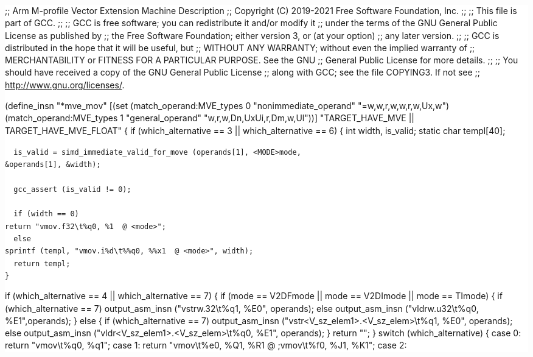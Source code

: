 ;; Arm M-profile Vector Extension Machine Description
;; Copyright (C) 2019-2021 Free Software Foundation, Inc.
;;
;; This file is part of GCC.
;;
;; GCC is free software; you can redistribute it and/or modify it
;; under the terms of the GNU General Public License as published by
;; the Free Software Foundation; either version 3, or (at your option)
;; any later version.
;;
;; GCC is distributed in the hope that it will be useful, but
;; WITHOUT ANY WARRANTY; without even the implied warranty of
;; MERCHANTABILITY or FITNESS FOR A PARTICULAR PURPOSE.  See the GNU
;; General Public License for more details.
;;
;; You should have received a copy of the GNU General Public License
;; along with GCC; see the file COPYING3.  If not see
;; <http://www.gnu.org/licenses/>.

(define_insn "*mve_mov<mode>"
  [(set (match_operand:MVE_types 0 "nonimmediate_operand" "=w,w,r,w,w,r,w,Ux,w")
	(match_operand:MVE_types 1 "general_operand" "w,r,w,Dn,UxUi,r,Dm,w,Ul"))]
  "TARGET_HAVE_MVE || TARGET_HAVE_MVE_FLOAT"
{
  if (which_alternative == 3 || which_alternative == 6)
    {
      int width, is_valid;
      static char templ[40];

      is_valid = simd_immediate_valid_for_move (operands[1], <MODE>mode,
	&operands[1], &width);

      gcc_assert (is_valid != 0);

      if (width == 0)
	return "vmov.f32\t%q0, %1  @ <mode>";
      else
	sprintf (templ, "vmov.i%d\t%%q0, %%x1  @ <mode>", width);
      return templ;
    }

  if (which_alternative == 4 || which_alternative == 7)
    {
      if (<MODE>mode == V2DFmode || <MODE>mode == V2DImode || <MODE>mode == TImode)
	{
	  if (which_alternative == 7)
	    output_asm_insn ("vstrw.32\t%q1, %E0", operands);
	  else
	    output_asm_insn ("vldrw.u32\t%q0, %E1",operands);
	}
      else
	{
	  if (which_alternative == 7)
	    output_asm_insn ("vstr<V_sz_elem1>.<V_sz_elem>\t%q1, %E0", operands);
	  else
	    output_asm_insn ("vldr<V_sz_elem1>.<V_sz_elem>\t%q0, %E1", operands);
	}
      return "";
    }
  switch (which_alternative)
    {
    case 0:
      return "vmov\t%q0, %q1";
    case 1:
      return "vmov\t%e0, %Q1, %R1  @ <mode>\;vmov\t%f0, %J1, %K1";
    case 2: